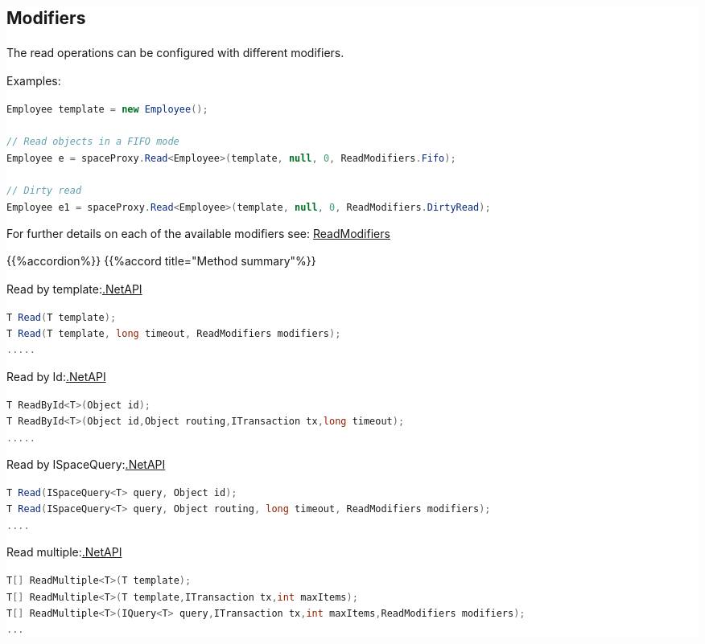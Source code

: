 


## Modifiers

The read operations can be configured with different modifiers.

Examples:

```csharp
Employee template = new Employee();

// Read objects in a FIFO mode
Employee e = spaceProxy.Read<Employee>(template, null, 0, ReadModifiers.Fifo);

// Dirty read
Employee e1 = spaceProxy.Read<Employee>(template, null, 0, ReadModifiers.DirtyRead);
```


For further details on each of the available modifiers see: [ReadModifiers](http://www.gigaspaces.com/docs/dotnetdocs{{%currentversion%}}/html/P_GigaSpaces_Core_IReadOnlySpaceProxy_ReadModifiers.htm)


{{%accordion%}}
{{%accord title="Method summary"%}}

Read by template:[.NetAPI](http://www.gigaspaces.com/docs/dotnetdocs{{%currentversion%}}/html/Overload_GigaSpaces_Core_IReadOnlySpaceProxy_Read.htm)

```csharp
T Read(T template);
T Read(T template, long timeout, ReadModifiers modifiers);
.....
```

Read by Id:[.NetAPI](http://www.gigaspaces.com/docs/dotnetdocs{{%currentversion%}}/html/Overload_GigaSpaces_Core_IReadOnlySpaceProxy_ReadById.htm)

```csharp
T ReadById<T>(Object id);
T ReadById<T>(Object id,Object routing,ITransaction tx,long timeout);
.....
```

Read by ISpaceQuery:[.NetAPI](http://www.gigaspaces.com/docs/dotnetdocs{{%currentversion%}}/html/Overload_GigaSpaces_Core_IReadOnlySpaceProxy_Read.htm)

```csharp
T Read(ISpaceQuery<T> query, Object id);
T Read(ISpaceQuery<T> query, Object routing, long timeout, ReadModifiers modifiers);
....
```

Read multiple:[.NetAPI](http://www.gigaspaces.com/docs/dotnetdocs{{%currentversion%}}/html/Overload_GigaSpaces_Core_IReadOnlySpaceProxy_ReadMultiple.htm)

```csharp
T[] ReadMultiple<T>(T template);
T[] ReadMultiple<T>(T template,ITransaction tx,int maxItems);
T[] ReadMultiple<T>(IQuery<T> query,ITransaction tx,int maxItems,ReadModifiers modifiers);
...
```
